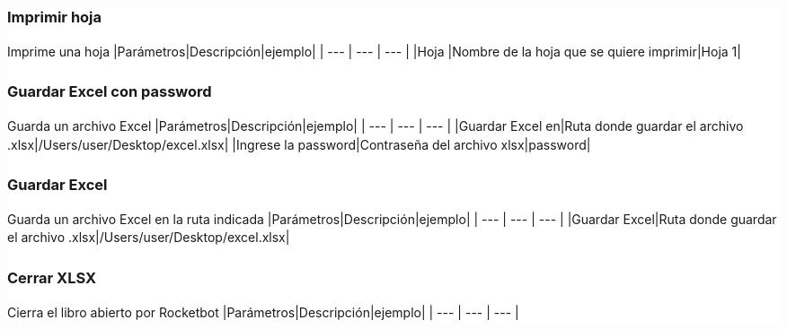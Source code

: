 ### Imprimir hoja
  
Imprime una hoja
|Parámetros|Descripción|ejemplo|
| --- | --- | --- |
|Hoja |Nombre de la hoja que se quiere imprimir|Hoja 1|

### Guardar Excel con password
  
Guarda un archivo Excel
|Parámetros|Descripción|ejemplo|
| --- | --- | --- |
|Guardar Excel en|Ruta donde guardar el archivo .xlsx|/Users/user/Desktop/excel.xlsx|
|Ingrese la password|Contraseña del archivo xlsx|password|

### Guardar Excel
  
Guarda un archivo Excel en la ruta indicada
|Parámetros|Descripción|ejemplo|
| --- | --- | --- |
|Guardar Excel|Ruta donde guardar el archivo .xlsx|/Users/user/Desktop/excel.xlsx|

### Cerrar XLSX
  
Cierra el libro abierto por Rocketbot
|Parámetros|Descripción|ejemplo|
| --- | --- | --- |
